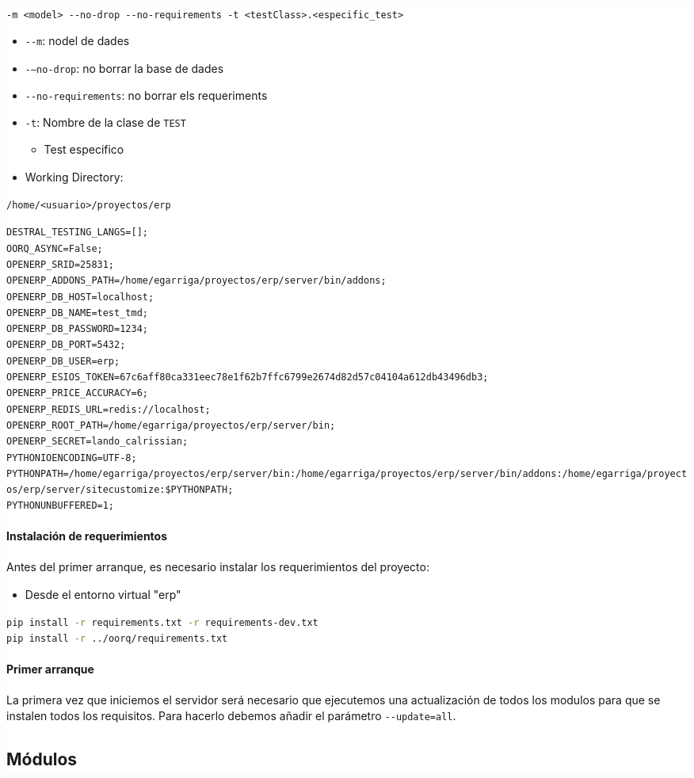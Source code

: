 ```txt
-m <model> --no-drop --no-requirements -t <testClass>.<especific_test>
```

* `--m`: nodel de dades
* `-–no-drop`: no borrar la base de dades
* `--no-requirements`: no borrar els requeriments
* `-t`: Nombre de la clase de `TEST`
  * Test especifico

* Working Directory: 
```text
/home/<usuario>/proyectos/erp
```


```text
DESTRAL_TESTING_LANGS=[]; 
OORQ_ASYNC=False;
OPENERP_SRID=25831;
OPENERP_ADDONS_PATH=/home/egarriga/proyectos/erp/server/bin/addons;
OPENERP_DB_HOST=localhost;
OPENERP_DB_NAME=test_tmd;
OPENERP_DB_PASSWORD=1234;
OPENERP_DB_PORT=5432;
OPENERP_DB_USER=erp;
OPENERP_ESIOS_TOKEN=67c6aff80ca331eec78e1f62b7ffc6799e2674d82d57c04104a612db43496db3;
OPENERP_PRICE_ACCURACY=6;
OPENERP_REDIS_URL=redis://localhost;
OPENERP_ROOT_PATH=/home/egarriga/proyectos/erp/server/bin;
OPENERP_SECRET=lando_calrissian;
PYTHONIOENCODING=UTF-8;
PYTHONPATH=/home/egarriga/proyectos/erp/server/bin:/home/egarriga/proyectos/erp/server/bin/addons:/home/egarriga/proyectos/erp/server/sitecustomize:$PYTHONPATH;
PYTHONUNBUFFERED=1;
```

#### Instalación de requerimientos

Antes del primer arranque, es necesario instalar los requerimientos del proyecto:

* Desde el entorno virtual "erp"
```bash
pip install -r requirements.txt -r requirements-dev.txt
pip install -r ../oorq/requirements.txt
```

#### Primer arranque

La primera vez que iniciemos el servidor será necesario que ejecutemos una actualización de todos los 
modulos para que se instalen todos los requisitos. Para hacerlo debemos añadir el parámetro `--update=all`.


## Módulos
